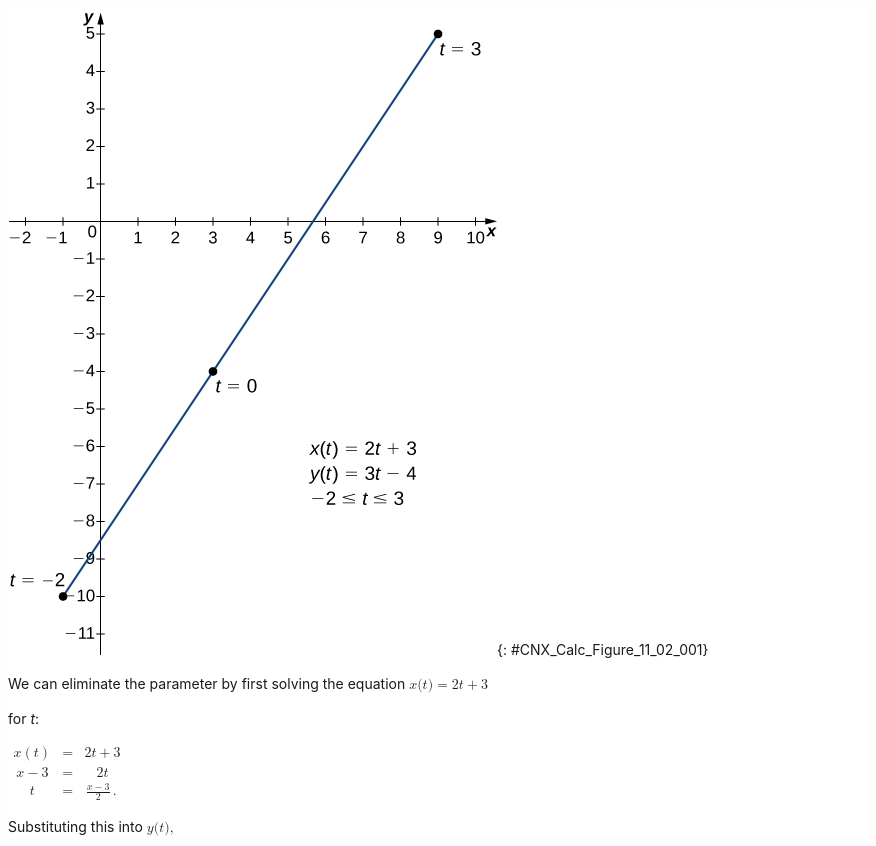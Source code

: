  ![A straight line from (&#x2212;1, &#x2212;10) to (9, 5). The point (&#x2212;1, &#x2212;10) is marked t = &#x2212;2, the point (3, &#x2212;4) is marked t = 0, and the point (9, 5) is marked t = 3. There are three equations marked: x(t) = 2t + 3, y(t) = 3t &#x2013; 4, and &#x2212;2 &#x2264; t &#x2264; 3](../resources/CNX_Calc_Figure_11_02_001.jpg "Graph of the line segment described by the given parametric equations."){: #CNX_Calc_Figure_11_02_001}

We can eliminate the parameter by first solving the equation <math xmlns="http://www.w3.org/1998/Math/MathML"><mrow><mi>x</mi><mo stretchy="false">(</mo><mi>t</mi><mo stretchy="false">)</mo><mo>=</mo><mn>2</mn><mi>t</mi><mo>+</mo><mn>3</mn></mrow></math>

 for *t*\:

<div data-type="equation" class="equation unnumbered" data-label="">
<math xmlns="http://www.w3.org/1998/Math/MathML"><mtable><mtr><mtd columnalign="right"><mi>x</mi><mrow><mo>(</mo><mi>t</mi><mo>)</mo></mrow></mtd><mtd columnalign="left"><mo>=</mo></mtd><mtd columnalign="left"><mn>2</mn><mi>t</mi><mo>+</mo><mn>3</mn></mtd></mtr><mtr><mtd columnalign="right"><mi>x</mi><mo>−</mo><mn>3</mn></mtd><mtd columnalign="left"><mo>=</mo></mtd><mtd columnalign="left"><mn>2</mn><mi>t</mi></mtd></mtr><mtr><mtd columnalign="right"><mi>t</mi></mtd><mtd columnalign="left"><mo>=</mo></mtd><mtd columnalign="left"><mfrac><mrow><mi>x</mi><mo>−</mo><mn>3</mn></mrow><mn>2</mn></mfrac><mo>.</mo></mtd></mtr></mtable></math>
</div>

Substituting this into <math xmlns="http://www.w3.org/1998/Math/MathML"><mrow><mi>y</mi><mo stretchy="false">(</mo><mi>t</mi><mo stretchy="false">)</mo><mo>,</mo></mrow></math>
